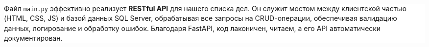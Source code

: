 Файл `main.py` эффективно реализует **RESTful API** для нашего списка дел. Он служит мостом между клиентской частью (HTML, CSS, JS) и базой данных SQL Server, обрабатывая все запросы на CRUD-операции, обеспечивая валидацию данных, логирование и обработку ошибок. Благодаря FastAPI, код лаконичен, читаем, а его API автоматически документирован.